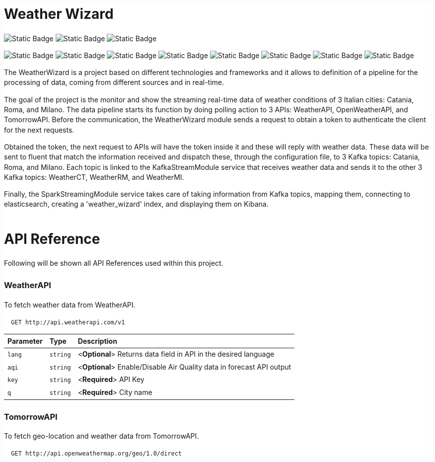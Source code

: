 
# Weather Wizard
![Static Badge](https://img.shields.io/badge/WeatherWizard-_?style=plastic&logo=codeproject&logoColor=%23FF0000&labelColor=%23FFFFCC&color=%2300CC65) ![Static Badge](https://img.shields.io/badge/KafkaStreamModule-_?style=plastic&logo=codeproject&logoColor=%23FF0000&labelColor=%23FFFFCC&color=%2300994C) ![Static Badge](https://img.shields.io/badge/SparkStreamingModule-_?style=plastic&logo=codeproject&logoColor=%23FF0000&labelColor=%23FFFFCC&color=%23003300)

![Static Badge](https://img.shields.io/badge/maven-orange_?style=for-the-badge&logo=apachemaven&logoColor=white&labelColor=red&color=red) ![Static Badge](https://img.shields.io/badge/SpringBoot-green_?style=for-the-badge&logo=SpringBoot&logoColor=white&labelColor=green&color=green) ![Static Badge](https://img.shields.io/badge/Java-orange_?style=for-the-badge&logo=Java&logoColor=White&labelColor=orange&color=red) ![Static Badge](https://img.shields.io/badge/kafka-dark_?style=for-the-badge&logo=apachekafka&logoColor=white&labelColor=black&color=gray) ![Static Badge](https://img.shields.io/badge/elasticsearch-blue_?style=for-the-badge&logo=elasticsearch&labelColor=darkblue&color=blue) ![Static Badge](https://img.shields.io/badge/docker-_?style=for-the-badge&logo=docker&logoColor=black&labelColor=skyblue&color=skyblue) ![Static Badge](https://img.shields.io/badge/apachespark-_?style=for-the-badge&logo=apachespark&logoColor=%20%23FF0000&labelColor=%23C0C0C0&color=%23404040) ![Static Badge](https://img.shields.io/badge/fluentd-_?style=for-the-badge&logo=fluentd&logoColor=%2305CCCC&labelColor=%23FFFFFF&color=%2305CCCC)


The WeatherWizard is a project based on different technologies and frameworks and it allows to definition of a pipeline for the processing of data, coming from different sources and in real-time.

The goal of the project is the monitor and show the streaming real-time data of weather conditions of 3 Italian cities: Catania, Roma, and Milano. The data pipeline starts its function by doing polling action to 3 APIs: WeatherAPI, OpenWeatherAPI, and TomorrowAPI. Before the communication, the WeatherWizard module sends a request to obtain a token to authenticate the client for the next requests.

Obtained the token, the next request to APIs will have the token inside it and these will reply with weather data. These data will be sent to fluent that match the information received and dispatch these, through the configuration file, to 3 Kafka topics: Catania, Roma, and Milano. Each topic is linked to the KafkaStreamModule service that receives weather data and sends it to the other 3 Kafka topics: WeatherCT, WeatherRM, and WeatherMI.

Finally, the SparkStreamingModule service takes care of taking information from Kafka topics, mapping them, connecting to elasticsearch, creating a 'weather_wizard' index, and displaying them on Kibana.



# API Reference
Following will be shown all API References used within this project.

### WeatherAPI
To fetch weather data from WeatherAPI.

```http
  GET http://api.weatherapi.com/v1
```

| Parameter | Type     | Description                |
| :-------- | :------- | :------------------------- |
| `lang` | `string` | <**Optional**> Returns data field in API in the desired language  |
| `aqi` | `string` | <**Optional**> Enable/Disable Air Quality data in forecast API output  |
| `key` | `string` | <**Required**> API Key  |
| `q` | `string` | <**Required**> City name  |

### TomorrowAPI
To fetch geo-location and weather data from TomorrowAPI.

```http
  GET http://api.openweathermap.org/geo/1.0/direct
```

